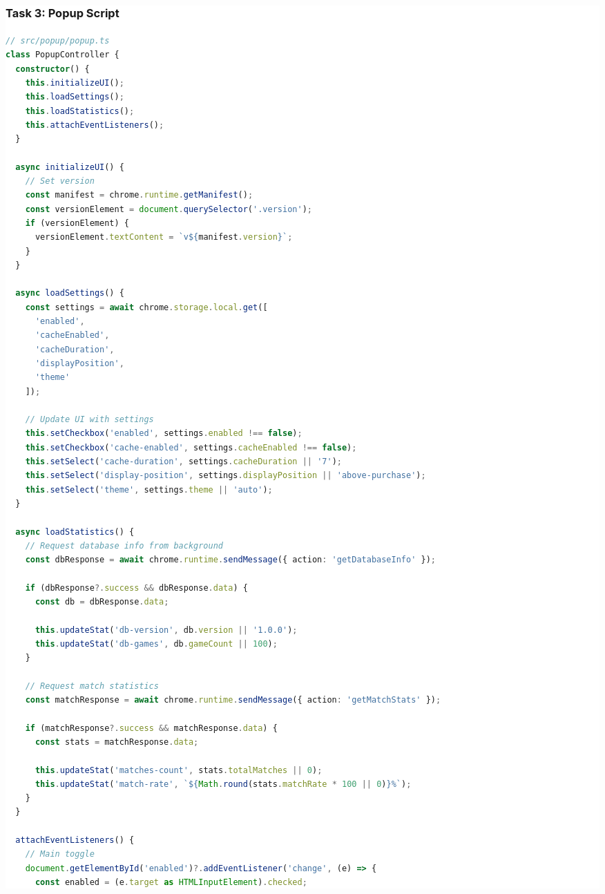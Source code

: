### Task 3: Popup Script
```typescript
// src/popup/popup.ts
class PopupController {
  constructor() {
    this.initializeUI();
    this.loadSettings();
    this.loadStatistics();
    this.attachEventListeners();
  }

  async initializeUI() {
    // Set version
    const manifest = chrome.runtime.getManifest();
    const versionElement = document.querySelector('.version');
    if (versionElement) {
      versionElement.textContent = `v${manifest.version}`;
    }
  }

  async loadSettings() {
    const settings = await chrome.storage.local.get([
      'enabled',
      'cacheEnabled',
      'cacheDuration',
      'displayPosition',
      'theme'
    ]);

    // Update UI with settings
    this.setCheckbox('enabled', settings.enabled !== false);
    this.setCheckbox('cache-enabled', settings.cacheEnabled !== false);
    this.setSelect('cache-duration', settings.cacheDuration || '7');
    this.setSelect('display-position', settings.displayPosition || 'above-purchase');
    this.setSelect('theme', settings.theme || 'auto');
  }

  async loadStatistics() {
    // Request database info from background
    const dbResponse = await chrome.runtime.sendMessage({ action: 'getDatabaseInfo' });

    if (dbResponse?.success && dbResponse.data) {
      const db = dbResponse.data;

      this.updateStat('db-version', db.version || '1.0.0');
      this.updateStat('db-games', db.gameCount || 100);
    }

    // Request match statistics
    const matchResponse = await chrome.runtime.sendMessage({ action: 'getMatchStats' });

    if (matchResponse?.success && matchResponse.data) {
      const stats = matchResponse.data;

      this.updateStat('matches-count', stats.totalMatches || 0);
      this.updateStat('match-rate', `${Math.round(stats.matchRate * 100 || 0)}%`);
    }
  }

  attachEventListeners() {
    // Main toggle
    document.getElementById('enabled')?.addEventListener('change', (e) => {
      const enabled = (e.target as HTMLInputElement).checked;
```